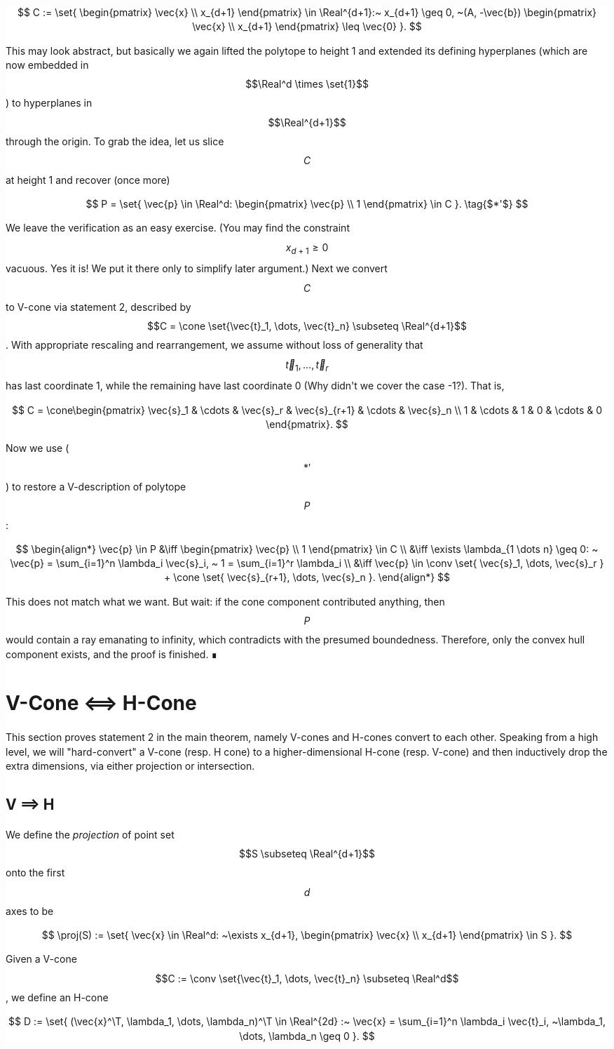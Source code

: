 $$ C := \set{ \begin{pmatrix} \vec{x} \\ x_{d+1} \end{pmatrix} \in \Real^{d+1}:~
x_{d+1} \geq 0, ~(A, -\vec{b}) \begin{pmatrix} \vec{x} \\ x_{d+1} \end{pmatrix} \leq \vec{0} }. $$

This may look abstract, but basically we again lifted the polytope to height 1 and extended its defining hyperplanes (which are now embedded in $$\Real^d \times \set{1}$$) to hyperplanes in $$\Real^{d+1}$$ through the origin. To grab the idea, let us slice $$C$$ at height 1 and recover (once more)

$$ P = \set{ \vec{p} \in \Real^d: \begin{pmatrix} \vec{p} \\ 1 \end{pmatrix} \in C }. \tag{$*'$} $$

We leave the verification as an easy exercise. (You may find the constraint $$x_{d+1} \geq 0$$ vacuous. Yes it is! We put it there only to simplify later argument.) Next we convert $$C$$ to V-cone via statement 2, described by $$C = \cone \set{\vec{t}_1, \dots, \vec{t}_n} \subseteq \Real^{d+1}$$. With appropriate rescaling and rearrangement, we assume without loss of generality that $$\vec{t}_1, \dots, \vec{t}_r$$ has last coordinate 1, while the remaining have last coordinate 0 (Why didn't we cover the case -1?). That is,

$$ C = \cone\begin{pmatrix}
    \vec{s}_1 & \cdots & \vec{s}_r & \vec{s}_{r+1} & \cdots & \vec{s}_n \\
    1 & \cdots & 1 & 0 & \cdots & 0
\end{pmatrix}. $$

Now we use ($$*'$$) to restore a V-description of polytope $$P$$:

$$ \begin{align*}
    \vec{p} \in P
    &\iff \begin{pmatrix} \vec{p} \\ 1 \end{pmatrix} \in C \\
    &\iff \exists \lambda_{1 \dots n} \geq 0: ~ \vec{p} = \sum_{i=1}^n \lambda_i \vec{s}_i, ~ 1 = \sum_{i=1}^r \lambda_i \\
    &\iff \vec{p} \in \conv \set{ \vec{s}_1, \dots, \vec{s}_r } + \cone \set{ \vec{s}_{r+1}, \dots, \vec{s}_n }.
\end{align*} $$

This does not match what we want. But wait: if the cone component contributed anything, then $$P$$ would contain a ray emanating to infinity, which contradicts with the presumed boundedness. Therefore, only the convex hull component exists, and the proof is finished. ∎


# V-Cone ⟺ H-Cone

This section proves statement 2 in the main theorem, namely V-cones and H-cones convert to each other. Speaking from a high level, we will "hard-convert" a V-cone (resp. H cone) to a higher-dimensional H-cone (resp. V-cone) and then inductively drop the extra dimensions, via either projection or intersection.

## V ⟹ H

We define the *projection* of point set $$S \subseteq \Real^{d+1}$$ onto the first $$d$$ axes to be

$$ \proj(S) := \set{ \vec{x} \in \Real^d: ~\exists x_{d+1}, \begin{pmatrix} \vec{x} \\ x_{d+1} \end{pmatrix} \in S }. $$

Given a V-cone $$C := \conv \set{\vec{t}_1, \dots, \vec{t}_n} \subseteq \Real^d$$, we define an H-cone

$$ D := \set{ (\vec{x}^\T, \lambda_1, \dots, \lambda_n)^\T \in \Real^{2d} :~ \vec{x} = \sum_{i=1}^n \lambda_i \vec{t}_i, ~\lambda_1, \dots, \lambda_n \geq 0 }. $$
